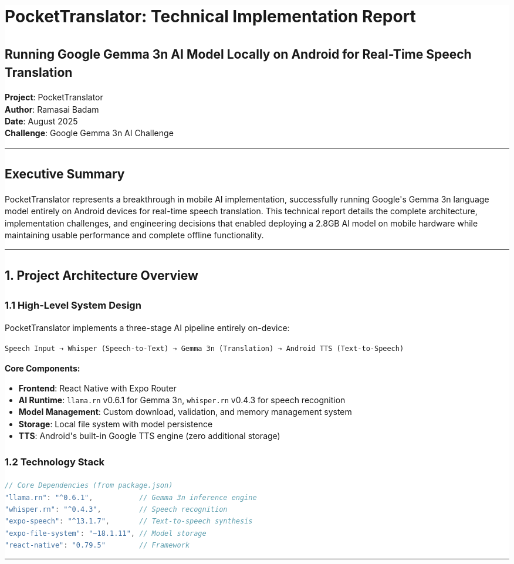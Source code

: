 # PocketTranslator: Technical Implementation Report
## Running Google Gemma 3n AI Model Locally on Android for Real-Time Speech Translation

**Project**: PocketTranslator  
**Author**: Ramasai Badam  
**Date**: August 2025  
**Challenge**: Google Gemma 3n AI Challenge  

---

## Executive Summary

PocketTranslator represents a breakthrough in mobile AI implementation, successfully running Google's Gemma 3n language model entirely on Android devices for real-time speech translation. This technical report details the complete architecture, implementation challenges, and engineering decisions that enabled deploying a 2.8GB AI model on mobile hardware while maintaining usable performance and complete offline functionality.

---

## 1. Project Architecture Overview

### 1.1 High-Level System Design

PocketTranslator implements a three-stage AI pipeline entirely on-device:

```
Speech Input → Whisper (Speech-to-Text) → Gemma 3n (Translation) → Android TTS (Text-to-Speech)
```

**Core Components:**
- **Frontend**: React Native with Expo Router
- **AI Runtime**: `llama.rn` v0.6.1 for Gemma 3n, `whisper.rn` v0.4.3 for speech recognition
- **Model Management**: Custom download, validation, and memory management system
- **Storage**: Local file system with model persistence
- **TTS**: Android's built-in Google TTS engine (zero additional storage)


### 1.2 Technology Stack

```typescript
// Core Dependencies (from package.json)
"llama.rn": "^0.6.1",           // Gemma 3n inference engine
"whisper.rn": "^0.4.3",         // Speech recognition
"expo-speech": "^13.1.7",       // Text-to-speech synthesis
"expo-file-system": "~18.1.11", // Model storage
"react-native": "0.79.5"        // Framework
```

---

